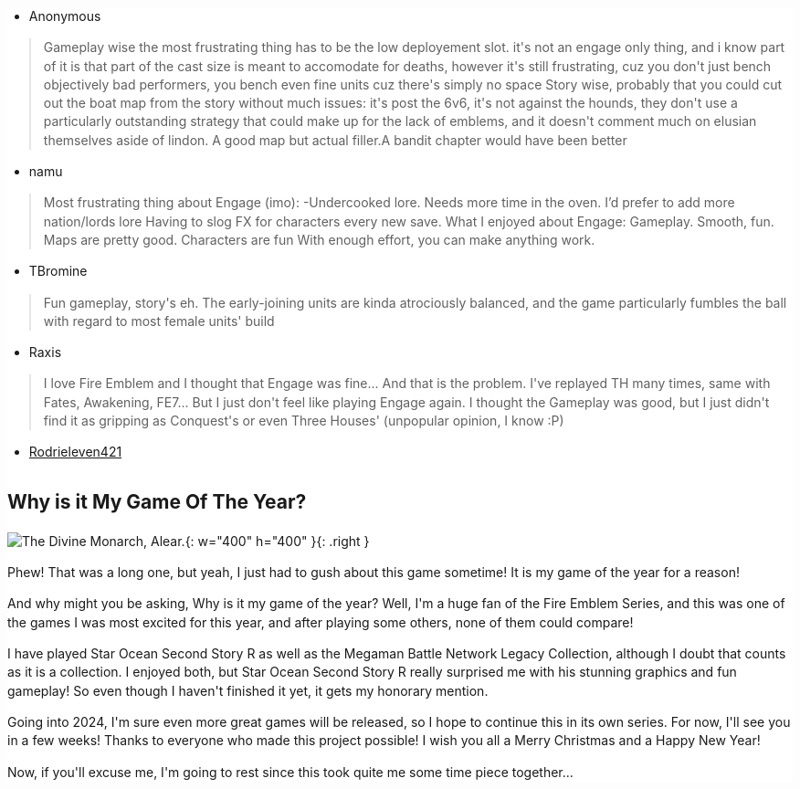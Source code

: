 - Anonymous

> Gameplay wise the most frustrating thing has to be the low deployement slot. it's not an engage only thing,  and i know part of it is that part of the cast size is meant to accomodate for deaths, however it's still frustrating, cuz you don't just bench objectively bad performers, you bench even fine units cuz there's simply no space
Story wise, probably that you could cut out the boat map from the story without much issues: it's post the 6v6,  it's not against the hounds, they don't use a particularly outstanding strategy that could make up for the lack of emblems, and it doesn't comment much on elusian themselves aside of lindon. A good map but actual filler.A bandit chapter would have been better

- namu

> Most frustrating thing about Engage (imo):
-Undercooked lore. Needs more time in the oven. I’d prefer to add more nation/lords lore
Having to slog FX for characters every new save.
What I enjoyed about Engage: Gameplay. Smooth, fun. Maps are pretty good. Characters are fun
With enough effort, you can make anything work.

- TBromine

>Fun gameplay, story's eh. The early-joining units are kinda atrociously balanced, and the game particularly fumbles the ball with regard to most female units' build

- Raxis

> I love Fire Emblem and I thought that Engage was fine... And that is the problem. I've replayed TH many times, same with Fates, Awakening, FE7... But I just don't feel like playing Engage again.
I thought the Gameplay was good, but I just didn't find it as gripping as Conquest's or even Three Houses' (unpopular opinion, I know :P)

- [Rodrieleven421](https://rodri11421.tumblr.com/)

## Why is it My Game Of The Year?

![The Divine Monarch, Alear.
](/assets/images/2023-12-25-why-fire-emblem-engage-is-my-game-of-the-year/divine-monarch-alear.webp){: w="400" h="400" }{: .right }

Phew! That was a long one, but yeah, I just had to gush about this game sometime! It is my game of the year for a reason!

And why might you be asking, Why is it my game of the year? Well, I'm a huge fan of the Fire Emblem Series, and this was one of the games I was most excited for this year, and after playing some others, none of them could compare!

I have played Star Ocean Second Story R as well as the Megaman Battle Network Legacy Collection, although I doubt that counts as it is a collection. I enjoyed both, but Star Ocean Second Story R really surprised me with his stunning graphics and fun gameplay! So even though I haven't finished it yet, it gets my honorary mention.

Going into 2024, I'm sure even more great games will be released, so I hope to continue this in its own series. For now, I'll see you in a few weeks! Thanks to everyone who made this project possible! I wish you all a Merry Christmas and a Happy New Year!

Now, if you'll excuse me, I'm going to rest since this took quite me some time piece together...
